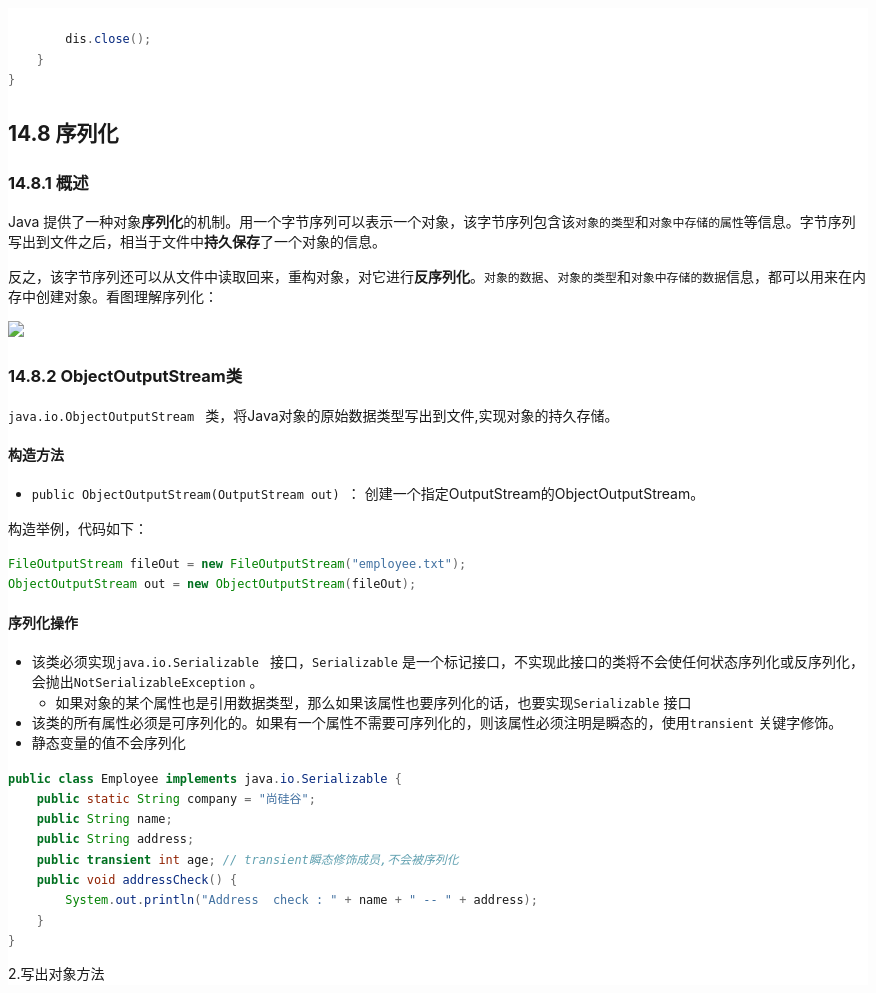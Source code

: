 ```java
		
		dis.close();
	}
}
```



## 14.8 序列化

### 14.8.1 概述

Java 提供了一种对象**序列化**的机制。用一个字节序列可以表示一个对象，该字节序列包含该`对象的类型`和`对象中存储的属性`等信息。字节序列写出到文件之后，相当于文件中**持久保存**了一个对象的信息。 

反之，该字节序列还可以从文件中读取回来，重构对象，对它进行**反序列化**。`对象的数据`、`对象的类型`和`对象中存储的数据`信息，都可以用来在内存中创建对象。看图理解序列化： 

![](https://gitee.com/JKcoding/imgs/raw/master/img/202111201919158.jpg)

### 14.8.2 ObjectOutputStream类

`java.io.ObjectOutputStream ` 类，将Java对象的原始数据类型写出到文件,实现对象的持久存储。

#### 构造方法

* `public ObjectOutputStream(OutputStream out) `： 创建一个指定OutputStream的ObjectOutputStream。

构造举例，代码如下：  

```java
FileOutputStream fileOut = new FileOutputStream("employee.txt");
ObjectOutputStream out = new ObjectOutputStream(fileOut);
```

#### 序列化操作

* 该类必须实现`java.io.Serializable ` 接口，`Serializable` 是一个标记接口，不实现此接口的类将不会使任何状态序列化或反序列化，会抛出`NotSerializableException` 。
  * 如果对象的某个属性也是引用数据类型，那么如果该属性也要序列化的话，也要实现`Serializable` 接口
* 该类的所有属性必须是可序列化的。如果有一个属性不需要可序列化的，则该属性必须注明是瞬态的，使用`transient` 关键字修饰。
* 静态变量的值不会序列化

```java
public class Employee implements java.io.Serializable {
    public static String company = "尚硅谷";
    public String name;
    public String address;
    public transient int age; // transient瞬态修饰成员,不会被序列化
    public void addressCheck() {
      	System.out.println("Address  check : " + name + " -- " + address);
    }
}
```

2.写出对象方法
